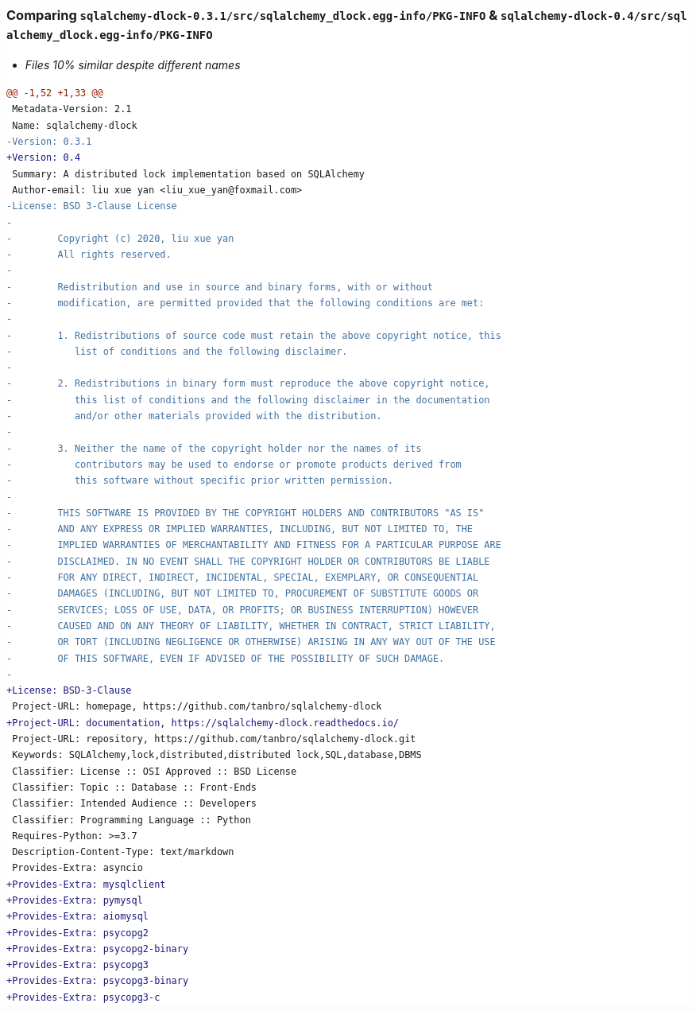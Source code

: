 ### Comparing `sqlalchemy-dlock-0.3.1/src/sqlalchemy_dlock.egg-info/PKG-INFO` & `sqlalchemy-dlock-0.4/src/sqlalchemy_dlock.egg-info/PKG-INFO`

 * *Files 10% similar despite different names*

```diff
@@ -1,52 +1,33 @@
 Metadata-Version: 2.1
 Name: sqlalchemy-dlock
-Version: 0.3.1
+Version: 0.4
 Summary: A distributed lock implementation based on SQLAlchemy
 Author-email: liu xue yan <liu_xue_yan@foxmail.com>
-License: BSD 3-Clause License
-        
-        Copyright (c) 2020, liu xue yan
-        All rights reserved.
-        
-        Redistribution and use in source and binary forms, with or without
-        modification, are permitted provided that the following conditions are met:
-        
-        1. Redistributions of source code must retain the above copyright notice, this
-           list of conditions and the following disclaimer.
-        
-        2. Redistributions in binary form must reproduce the above copyright notice,
-           this list of conditions and the following disclaimer in the documentation
-           and/or other materials provided with the distribution.
-        
-        3. Neither the name of the copyright holder nor the names of its
-           contributors may be used to endorse or promote products derived from
-           this software without specific prior written permission.
-        
-        THIS SOFTWARE IS PROVIDED BY THE COPYRIGHT HOLDERS AND CONTRIBUTORS "AS IS"
-        AND ANY EXPRESS OR IMPLIED WARRANTIES, INCLUDING, BUT NOT LIMITED TO, THE
-        IMPLIED WARRANTIES OF MERCHANTABILITY AND FITNESS FOR A PARTICULAR PURPOSE ARE
-        DISCLAIMED. IN NO EVENT SHALL THE COPYRIGHT HOLDER OR CONTRIBUTORS BE LIABLE
-        FOR ANY DIRECT, INDIRECT, INCIDENTAL, SPECIAL, EXEMPLARY, OR CONSEQUENTIAL
-        DAMAGES (INCLUDING, BUT NOT LIMITED TO, PROCUREMENT OF SUBSTITUTE GOODS OR
-        SERVICES; LOSS OF USE, DATA, OR PROFITS; OR BUSINESS INTERRUPTION) HOWEVER
-        CAUSED AND ON ANY THEORY OF LIABILITY, WHETHER IN CONTRACT, STRICT LIABILITY,
-        OR TORT (INCLUDING NEGLIGENCE OR OTHERWISE) ARISING IN ANY WAY OUT OF THE USE
-        OF THIS SOFTWARE, EVEN IF ADVISED OF THE POSSIBILITY OF SUCH DAMAGE.
-        
+License: BSD-3-Clause
 Project-URL: homepage, https://github.com/tanbro/sqlalchemy-dlock
+Project-URL: documentation, https://sqlalchemy-dlock.readthedocs.io/
 Project-URL: repository, https://github.com/tanbro/sqlalchemy-dlock.git
 Keywords: SQLAlchemy,lock,distributed,distributed lock,SQL,database,DBMS
 Classifier: License :: OSI Approved :: BSD License
 Classifier: Topic :: Database :: Front-Ends
 Classifier: Intended Audience :: Developers
 Classifier: Programming Language :: Python
 Requires-Python: >=3.7
 Description-Content-Type: text/markdown
 Provides-Extra: asyncio
+Provides-Extra: mysqlclient
+Provides-Extra: pymysql
+Provides-Extra: aiomysql
+Provides-Extra: psycopg2
+Provides-Extra: psycopg2-binary
+Provides-Extra: psycopg3
+Provides-Extra: psycopg3-binary
+Provides-Extra: psycopg3-c
```